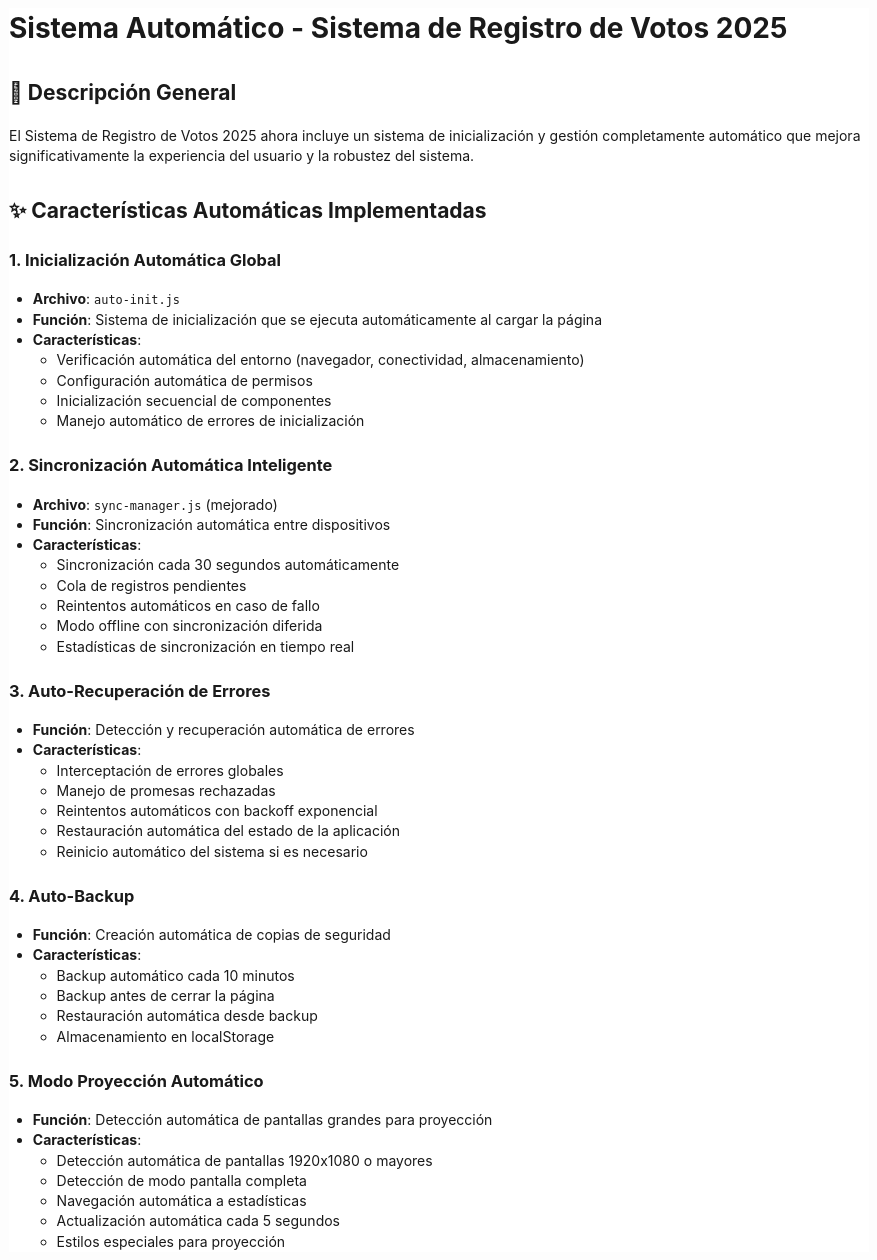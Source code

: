 # Sistema Automático - Sistema de Registro de Votos 2025

## 🚀 Descripción General

El Sistema de Registro de Votos 2025 ahora incluye un sistema de inicialización y gestión completamente automático que mejora significativamente la experiencia del usuario y la robustez del sistema.

## ✨ Características Automáticas Implementadas

### 1. **Inicialización Automática Global**
- **Archivo**: `auto-init.js`
- **Función**: Sistema de inicialización que se ejecuta automáticamente al cargar la página
- **Características**:
  - Verificación automática del entorno (navegador, conectividad, almacenamiento)
  - Configuración automática de permisos
  - Inicialización secuencial de componentes
  - Manejo automático de errores de inicialización

### 2. **Sincronización Automática Inteligente**
- **Archivo**: `sync-manager.js` (mejorado)
- **Función**: Sincronización automática entre dispositivos
- **Características**:
  - Sincronización cada 30 segundos automáticamente
  - Cola de registros pendientes
  - Reintentos automáticos en caso de fallo
  - Modo offline con sincronización diferida
  - Estadísticas de sincronización en tiempo real

### 3. **Auto-Recuperación de Errores**
- **Función**: Detección y recuperación automática de errores
- **Características**:
  - Interceptación de errores globales
  - Manejo de promesas rechazadas
  - Reintentos automáticos con backoff exponencial
  - Restauración automática del estado de la aplicación
  - Reinicio automático del sistema si es necesario

### 4. **Auto-Backup**
- **Función**: Creación automática de copias de seguridad
- **Características**:
  - Backup automático cada 10 minutos
  - Backup antes de cerrar la página
  - Restauración automática desde backup
  - Almacenamiento en localStorage

### 5. **Modo Proyección Automático**
- **Función**: Detección automática de pantallas grandes para proyección
- **Características**:
  - Detección automática de pantallas 1920x1080 o mayores
  - Detección de modo pantalla completa
  - Navegación automática a estadísticas
  - Actualización automática cada 5 segundos
  - Estilos especiales para proyección
